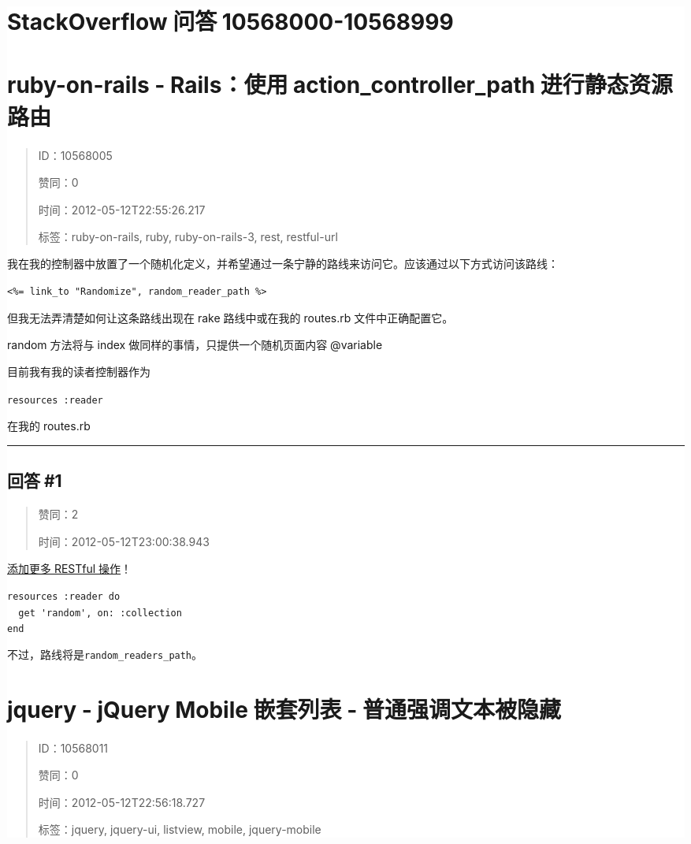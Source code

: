# StackOverflow 问答 10568000-10568999

# ruby-on-rails - Rails：使用 action_controller_path 进行静态资源路由

> ID：10568005
> 
> 赞同：0
> 
> 时间：2012-05-12T22:55:26.217
> 
> 标签：ruby-on-rails, ruby, ruby-on-rails-3, rest, restful-url

我在我的控制器中放置了一个随机化定义，并希望通过一条宁静的路线来访问它。应该通过以下方式访问该路线：

```
<%= link_to "Randomize", random_reader_path %> 
```

但我无法弄清楚如何让这条路线出现在 rake 路线中或在我的 routes.rb 文件中正确配置它。

random 方法将与 index 做同样的事情，只提供一个随机页面内容 @variable

目前我有我的读者控制器作为

```
resources :reader 
```

在我的 routes.rb

* * *

## 回答 #1

> 赞同：2
> 
> 时间：2012-05-12T23:00:38.943

[添加更多 RESTful 操作](http://guides.rubyonrails.org/routing.html#adding-more-restful-actions)！

```
resources :reader do
  get 'random', on: :collection
end 
```

不过，路线将是`random_readers_path`。

# jquery - jQuery Mobile 嵌套列表 - 普通强调文本被隐藏

> ID：10568011
> 
> 赞同：0
> 
> 时间：2012-05-12T22:56:18.727
> 
> 标签：jquery, jquery-ui, listview, mobile, jquery-mobile

